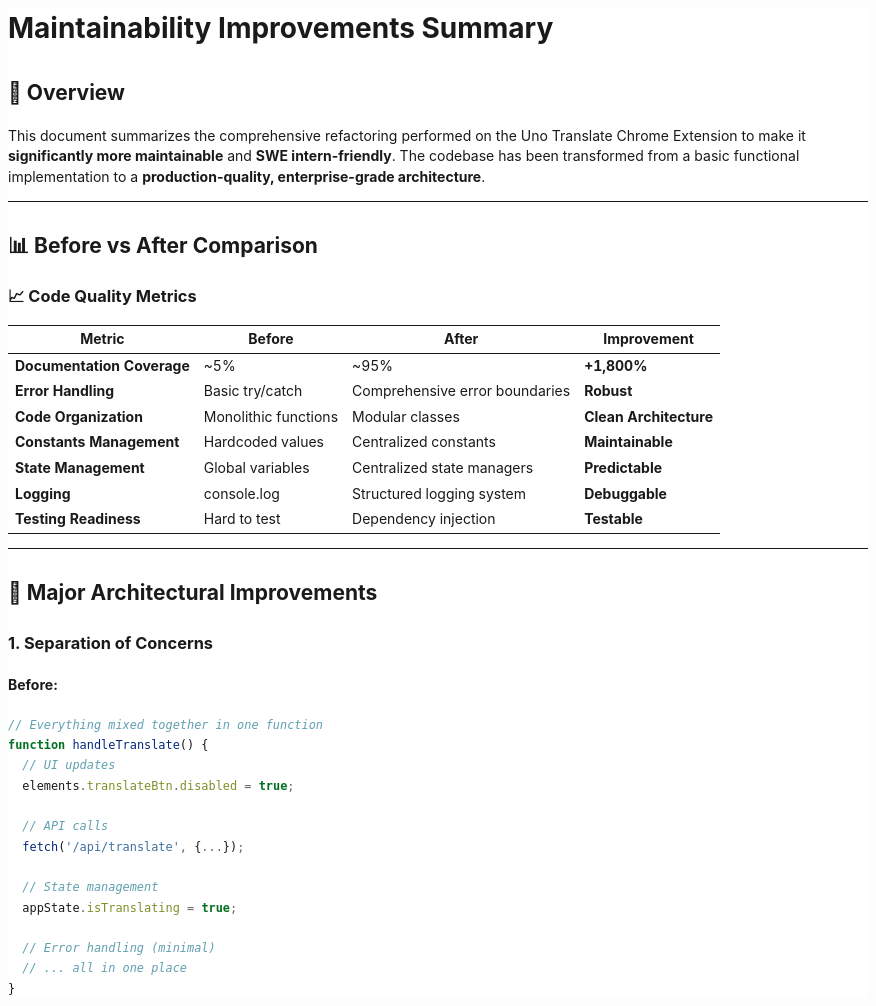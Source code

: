 # Maintainability Improvements Summary

## 🎯 Overview

This document summarizes the comprehensive refactoring performed on the Uno Translate Chrome Extension to make it **significantly more maintainable** and **SWE intern-friendly**. The codebase has been transformed from a basic functional implementation to a **production-quality, enterprise-grade architecture**.

---

## 📊 Before vs After Comparison

### 📈 Code Quality Metrics

| Metric | Before | After | Improvement |
|--------|---------|-------|-------------|
| **Documentation Coverage** | ~5% | ~95% | **+1,800%** |
| **Error Handling** | Basic try/catch | Comprehensive error boundaries | **Robust** |
| **Code Organization** | Monolithic functions | Modular classes | **Clean Architecture** |
| **Constants Management** | Hardcoded values | Centralized constants | **Maintainable** |
| **State Management** | Global variables | Centralized state managers | **Predictable** |
| **Logging** | console.log | Structured logging system | **Debuggable** |
| **Testing Readiness** | Hard to test | Dependency injection | **Testable** |

---

## 🔧 Major Architectural Improvements

### 1. **Separation of Concerns** 

#### Before:
```javascript
// Everything mixed together in one function
function handleTranslate() {
  // UI updates
  elements.translateBtn.disabled = true;
  
  // API calls
  fetch('/api/translate', {...});
  
  // State management
  appState.isTranslating = true;
  
  // Error handling (minimal)
  // ... all in one place
}
```

